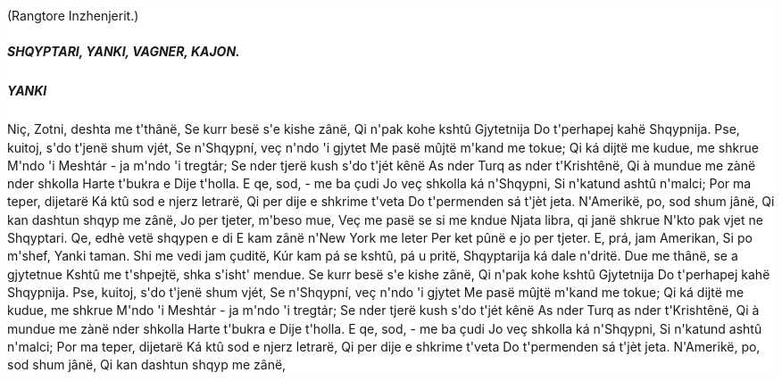 (Rangtore Inzhenjerit.)

##### SHQYPTARI, YANKI, VAGNER, KAJON.

</center>

##### YANKI

Niç, Zotni, deshta me t'thânë,
Se kurr besë s'e kishe zânë,
Qi n'pak kohe kshtû Gjytetnija
Do t'perhapej kahë Shqypnija.
Pse, kuitoj, s'do t'jenë shum vjét,
Se n'Shqypní, veç n'ndo 'i gjytet
Me pasë mûjtë m'kand me tokue;
Qi ká dijtë me kudue, me shkrue
M'ndo 'i Meshtár - ja m'ndo 'i tregtár;
Se nder tjerë kush s'do t'jét kênë
As nder Turq as nder t'Krishtênë,
Qi à mundue me zànë nder shkolla
Harte t'bukra e Dije t'holla.
E qe, sod, - me ba çudi
Jo veç shkolla ká n'Shqypni,
Si n'katund ashtû n'malci;
Por ma teper, dijetarë
Ká ktû sod e njerz letrarë,
Qi per dije e shkrime t'veta
Do t'permenden sá t'jèt jeta.
N'Amerikë, po, sod shum jânë,
Qi kan dashtun shqyp me zânë,
Jo per tjeter, m'beso mue,
Veç me pasë se si me kndue
Njata libra, qi janë shkrue
N'kto pak vjet ne Shqyptari.
Qe, edhè vetë shqypen e di
E kam zânë n'New York me leter
Per ket pûnë e jo per tjeter.
E, prá, jam Amerikan,
Si po m'shef, Yanki taman.
Shi me vedi jam çuditë,
Kúr kam pá se kshtû, pá u pritë,
Shqyptarija ká dale n'dritë.
Due me thânë, se a gjytetnue
Kshtû me t'shpejtë, shka s'isht' mendue.
Se kurr besë s'e kishe zânë,
Qi n'pak kohe kshtû Gjytetnija
Do t'perhapej kahë Shqypnija.
Pse, kuitoj, s'do t'jenë shum vjét,
Se n'Shqypní, veç n'ndo 'i gjytet
Me pasë mûjtë m'kand me tokue;
Qi ká dijtë me kudue, me shkrue
M'ndo 'i Meshtár - ja m'ndo 'i tregtár;
Se nder tjerë kush s'do t'jét kênë
As nder Turq as nder t'Krishtênë,
Qi à mundue me zànë nder shkolla
Harte t'bukra e Dije t'holla.
E qe, sod, - me ba çudi
Jo veç shkolla ká n'Shqypni,
Si n'katund ashtû n'malci;
Por ma teper, dijetarë
Ká ktû sod e njerz letrarë,
Qi per dije e shkrime t'veta
Do t'permenden sá t'jèt jeta.
N'Amerikë, po, sod shum jânë,
Qi kan dashtun shqyp me zânë,